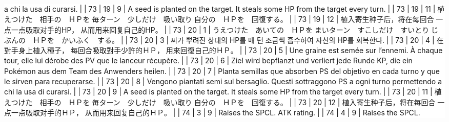 a chi la usa di curarsi.                                                                       |
| 73      | 19               | 9           | A seed is planted on the target. It steals some HP
from the target every turn.                                                                                                     |
| 73      | 19               | 11          | 植えつけた　相手の　ＨＰを
毎ターン　少しだけ　吸い取り
自分の　ＨＰを　回復する。                                                                                                                                         |
| 73      | 19               | 12          | 植入寄生种子后，将在每回合
一点一点吸取对手的HP，
从而用来回复自己的HP。                                                                                                                                            |
| 73      | 20               | 1           | うえつけた　あいての　ＨＰを
まいターン　すこしだけ　すいとり
じぶんの　ＨＰを　かいふく　する。                                                                                                                                  |
| 73      | 20               | 3           | 씨가 뿌려진 상대의 HP를
매 턴 조금씩 흡수하여
자신의 HP를 회복한다.                                                                                                                                          |
| 73      | 20               | 4           | 在對手身上植入種子，
每回合吸取對手少許的ＨＰ，
用來回復自己的ＨＰ。                                                                                                                                                |
| 73      | 20               | 5           | Une graine est semée sur l’ennemi.
À chaque tour, elle lui dérobe des PV
que le lanceur récupère.                                                                                  |
| 73      | 20               | 6           | Ziel wird bepflanzt und verliert jede Runde KP, die ein
Pokémon aus dem Team des Anwenders heilen.                                                                                 |
| 73      | 20               | 7           | Planta semillas que absorben PS del objetivo en cada
turno y que le sirven para recuperarse.                                                                                       |
| 73      | 20               | 8           | Vengono piantati semi sul bersaglio. Questi
sottraggono PS a ogni turno permettendo
a chi la usa di curarsi.                                                                       |
| 73      | 20               | 9           | A seed is planted on the target. It steals some HP
from the target every turn.                                                                                                     |
| 73      | 20               | 11          | 植えつけた　相手の　ＨＰを
毎ターン　少しだけ　吸い取り
自分の　ＨＰを　回復する。                                                                                                                                         |
| 73      | 20               | 12          | 植入寄生种子后，将在每回合
一点一点吸取对手的ＨＰ，
从而用来回复自己的ＨＰ。                                                                                                                                            |
| 74      | 3                | 9           | Raises the SPCL.
ATK rating.                                                                                                                                                       |
| 74      | 4                | 9           | Raises the SPCL.